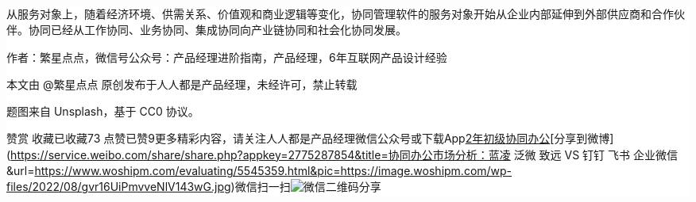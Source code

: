 从服务对象上，随着经济环境、供需关系、价值观和商业逻辑等变化，协同管理软件的服务对象开始从企业内部延伸到外部供应商和合作伙伴。协同已经从工作协同、业务协同、集成协同向产业链协同和社会化协同发展。

作者：繁星点点，微信号公众号：产品经理进阶指南，产品经理，6年互联网产品设计经验

本文由 @繁星点点 原创发布于人人都是产品经理，未经许可，禁止转载

题图来自 Unsplash，基于 CC0 协议。

赞赏 收藏已收藏73 点赞已赞9更多精彩内容，请关注人人都是产品经理微信公众号或下载App[2年](https://www.woshipm.com/tag/2%e5%b9%b4)[初级](https://www.woshipm.com/tag/%e5%88%9d%e7%ba%a7)[协同办公](https://www.woshipm.com/tag/%e5%8d%8f%e5%90%8c%e5%8a%9e%e5%85%ac)[分享到微博](https://service.weibo.com/share/share.php?appkey=2775287854&title=协同办公市场分析：蓝凌 泛微 致远 VS 钉钉 飞书 企业微信&url=https://www.woshipm.com/evaluating/5545359.html&pic=https://image.woshipm.com/wp-files/2022/08/gvr16UiPmvveNlV143wG.jpg)微信扫一扫![微信二维码](https://api.pwmqr.com/qrcode/create/?url=https://www.woshipm.com/evaluating/5545359.html)分享